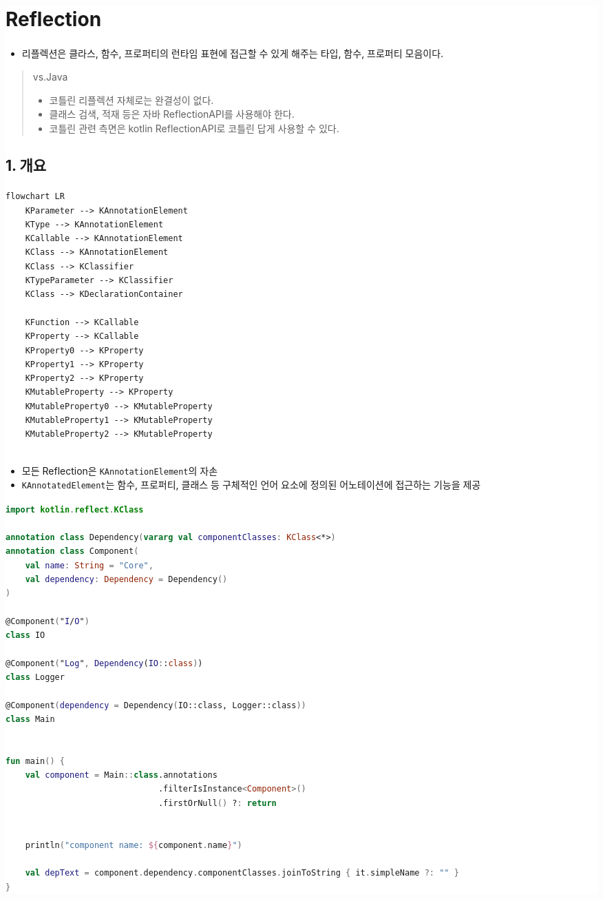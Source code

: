# Reflection
- 리플렉션은 클라스, 함수, 프로퍼티의 런타임 표현에 접근할 수 있게 해주는 타입, 함수, 프로퍼티 모음이다.

> vs.Java
> - 코틀린 리플렉션 자체로는 완결성이 없다.
> - 클래스 검색, 적재 등은 자바 ReflectionAPI를 사용해야 한다.
> - 코틀린 관련 측면은 kotlin ReflectionAPI로 코틀린 답게 사용할 수 있다.

## 1. 개요

```mermaid
flowchart LR
    KParameter --> KAnnotationElement
    KType --> KAnnotationElement
    KCallable --> KAnnotationElement
    KClass --> KAnnotationElement
    KClass --> KClassifier
    KTypeParameter --> KClassifier
    KClass --> KDeclarationContainer
    
    KFunction --> KCallable
    KProperty --> KCallable
    KProperty0 --> KProperty
    KProperty1 --> KProperty
    KProperty2 --> KProperty
    KMutableProperty --> KProperty
    KMutableProperty0 --> KMutableProperty
    KMutableProperty1 --> KMutableProperty
    KMutableProperty2 --> KMutableProperty
    
```

- 모든 Reflection은 `KAnnotationElement`의 자손
- `KAnnotatedElement`는 함수, 프로퍼티, 클래스 등 구체적인 언어 요소에 정의된 어노테이션에 접근하는 기능을 제공

```kotlin
import kotlin.reflect.KClass

annotation class Dependency(vararg val componentClasses: KClass<*>)
annotation class Component(
    val name: String = "Core",
    val dependency: Dependency = Dependency()
)

@Component("I/O")
class IO

@Component("Log", Dependency(IO::class))
class Logger

@Component(dependency = Dependency(IO::class, Logger::class))
class Main


fun main() {
    val component = Main::class.annotations
                               .filterIsInstance<Component>()
                               .firstOrNull() ?: return
    
    
    println("component name: ${component.name}")
    
    val depText = component.dependency.componentClasses.joinToString { it.simpleName ?: "" }
}
```